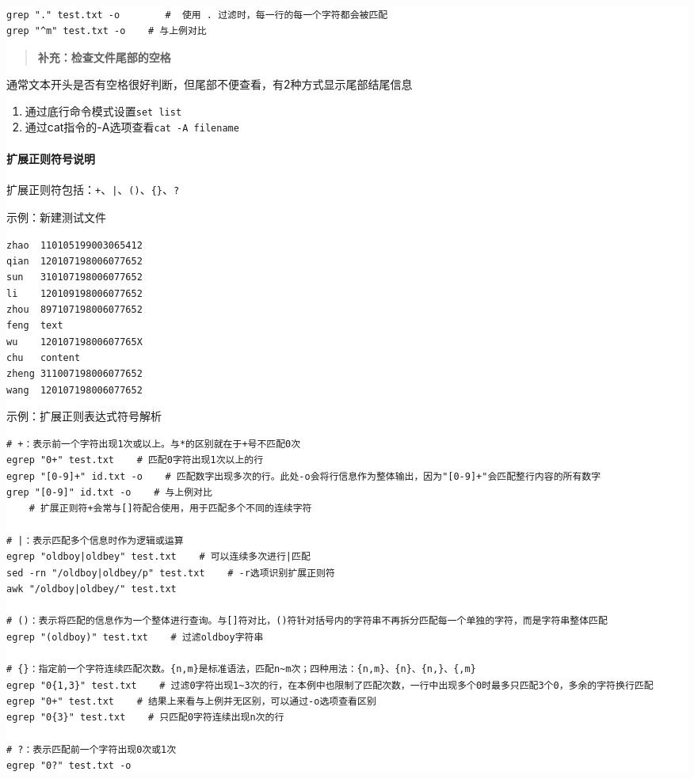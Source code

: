 ```shell
grep "." test.txt -o        #  使用 . 过滤时，每一行的每一个字符都会被匹配
grep "^m" test.txt -o    # 与上例对比
```

> **补充：检查文件尾部的空格**

通常文本开头是否有空格很好判断，但尾部不便查看，有2种方式显示尾部结尾信息

1. 通过底行命令模式设置`set list`
2. 通过cat指令的-A选项查看`cat -A filename`

#### 扩展正则符号说明

扩展正则符包括：`+`、`|`、`()`、`{}`、`?`

示例：新建测试文件

```
zhao  110105199003065412
qian  120107198006077652
sun   310107198006077652
li    120109198006077652
zhou  897107198006077652
feng  text
wu    12010719800607765X
chu   content
zheng 311007198006077652
wang  120107198006077652
```

示例：扩展正则表达式符号解析

```shell
# +：表示前一个字符出现1次或以上。与*的区别就在于+号不匹配0次
egrep "0+" test.txt    # 匹配0字符出现1次以上的行
egrep "[0-9]+" id.txt -o    # 匹配数字出现多次的行。此处-o会将行信息作为整体输出，因为"[0-9]+"会匹配整行内容的所有数字
grep "[0-9]" id.txt -o    # 与上例对比
    # 扩展正则符+会常与[]符配合使用，用于匹配多个不同的连续字符

# |：表示匹配多个信息时作为逻辑或运算
egrep "oldboy|oldbey" test.txt    # 可以连续多次进行|匹配
sed -rn "/oldboy|oldbey/p" test.txt    # -r选项识别扩展正则符
awk "/oldboy|oldbey/" test.txt

# ()：表示将匹配的信息作为一个整体进行查询。与[]符对比，()符针对括号内的字符串不再拆分匹配每一个单独的字符，而是字符串整体匹配
egrep "(oldboy)" test.txt    # 过滤oldboy字符串

# {}：指定前一个字符连续匹配次数。{n,m}是标准语法，匹配n~m次；四种用法：{n,m}、{n}、{n,}、{,m}
egrep "0{1,3}" test.txt    # 过滤0字符出现1~3次的行，在本例中也限制了匹配次数，一行中出现多个0时最多只匹配3个0，多余的字符换行匹配
egrep "0+" test.txt    # 结果上来看与上例并无区别，可以通过-o选项查看区别
egrep "0{3}" test.txt    # 只匹配0字符连续出现n次的行

# ?：表示匹配前一个字符出现0次或1次
egrep "0?" test.txt -o
```
